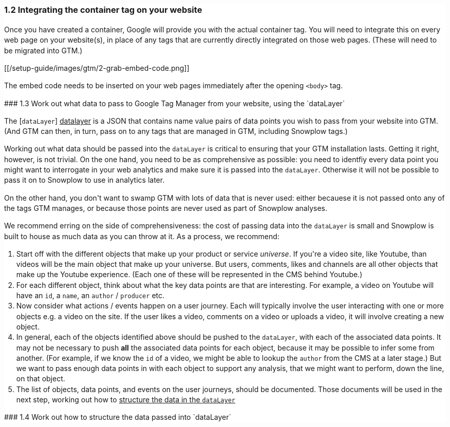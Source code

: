 ### 1.2 Integrating the container tag on your website

Once you have created a container, Google will provide you with the actual container tag. You will need to integrate this on every web page on your website(s), in place of any tags that are currently directly integrated on those web pages. (These will need to be migrated into GTM.)

[[/setup-guide/images/gtm/2-grab-embed-code.png]]

The embed code needs to be inserted on your web pages immediately after the opening `<body>` tag.

<a name="1.3" />
### 1.3 Work out what data to pass to Google Tag Manager from your website, using the `dataLayer`

The [`dataLayer`] [datalayer] is a JSON that contains name value pairs of data points you wish to pass from your website into GTM. (And GTM can then, in turn, pass on to any tags that are managed in GTM, including Snowplow tags.)

Working out what data should be passed into the `dataLayer` is critical to ensuring that your GTM installation lasts. Getting it right, however, is not trivial. On the one hand, you need to be as comprehensive as possible: you need to identfiy every data point you might want to interrogate in your web analytics and make sure it is passed into the `dataLayer`. Otherwise it will not be possible to pass it on to Snowplow to use in analytics later.

On the other hand, you don't want to swamp GTM with lots of data that is never used: either becauese it is not passed onto any of the tags GTM manages, or because those points are never used as part of Snowplow analyses.

We recommend erring on the side of comprehensiveness: the cost of passing data into the `dataLayer` is small and Snowplow is built to house as much data as you can throw at it. As a process, we recommend:

1. Start off with the different objects that make up your product or service _universe_. If you're a video site, like Youtube, than videos will be the main object that make up your universe. But users, comments, likes and channels are all other objects that make up the Youtube experience. (Each one of these will be represented in the CMS behind Youtube.)
2. For each different object, think about what the key data points are that are interesting. For example, a video on Youtube will have an `id`, a `name`, an `author` / `producer` etc.
3. Now consider what actions / events happen on a user journey. Each will typically involve the user interacting with one or more objects e.g. a video on the site. If the user likes a video, comments on a video or uploads a video, it will involve creating a new object.
4. In general, each of the objects identified above should be pushed to the `dataLayer`, with each of the associated data points. It may not be necessary to push **all** the associated data points for each object, because it may be possible to infer some from another. (For example, if we know the `id` of a video, we might be able to lookup the `author` from the CMS at a later stage.) But we want to pass enough data points in with each object to support any analysis, that we might want to perform, down the line, on that object.
5. The list of objects, data points, and events on the user journeys, should be documented. Those documents will be used in the next step, working out how to [structure the data in the `dataLayer`](#1.4)

<a name="1.4" />
### 1.4 Work out how to structure the data passed into `dataLayer`


[datalayer]: https://developers.google.com/tag-manager/reference
[event-tracking]: https://github.com/snowplow/snowplow/wiki/javascript-tracker#wiki-events
[ecomm-tracking]: https://github.com/snowplow/snowplow/wiki/javascript-tracker#wiki-ecommerce
[gtm-vars]: https://developers.google.com/tag-manager/reference#varnames